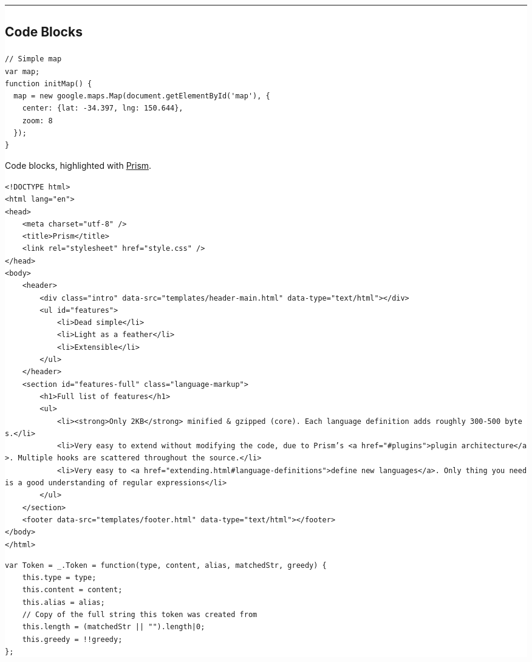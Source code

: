 --------

## Code Blocks

```
// Simple map
var map;
function initMap() {
  map = new google.maps.Map(document.getElementById('map'), {
    center: {lat: -34.397, lng: 150.644},
    zoom: 8
  });
}
```

Code blocks, highlighted with [Prism](http://prismjs.com/index.html).

<pre><code class="language-markup">&lt;!DOCTYPE html&gt;
&lt;html lang="en"&gt;
&lt;head&gt;
	&lt;meta charset="utf-8" /&gt;
	&lt;title&gt;Prism&lt;/title&gt;
	&lt;link rel="stylesheet" href="style.css" /&gt;
&lt;/head&gt;
&lt;body&gt;
	&lt;header&gt;
		&lt;div class="intro" data-src="templates/header-main.html" data-type="text/html"&gt;&lt;/div&gt;
		&lt;ul id="features"&gt;
			&lt;li&gt;Dead simple&lt;/li&gt;
			&lt;li&gt;Light as a feather&lt;/li&gt;
			&lt;li&gt;Extensible&lt;/li&gt;
		&lt;/ul&gt;
	&lt;/header&gt;
	&lt;section id="features-full" class="language-markup"&gt;
		&lt;h1&gt;Full list of features&lt;/h1&gt;
		&lt;ul&gt;
			&lt;li&gt;&lt;strong&gt;Only 2KB&lt;/strong&gt; minified &amp; gzipped (core). Each language definition adds roughly 300-500 bytes.&lt;/li&gt;
			&lt;li&gt;Very easy to extend without modifying the code, due to Prism’s &lt;a href="#plugins"&gt;plugin architecture&lt;/a&gt;. Multiple hooks are scattered throughout the source.&lt;/li&gt;
			&lt;li&gt;Very easy to &lt;a href="extending.html#language-definitions"&gt;define new languages&lt;/a&gt;. Only thing you need is a good understanding of regular expressions&lt;/li&gt;
		&lt;/ul&gt;
	&lt;/section&gt;
	&lt;footer data-src="templates/footer.html" data-type="text/html"&gt;&lt;/footer&gt;
&lt;/body&gt;
&lt;/html&gt;
</code></pre>

<pre><code class="language-javascript">var Token = _.Token = function(type, content, alias, matchedStr, greedy) {
	this.type = type;
	this.content = content;
	this.alias = alias;
	// Copy of the full string this token was created from
	this.length = (matchedStr || "").length|0;
	this.greedy = !!greedy;
};</code></pre>
